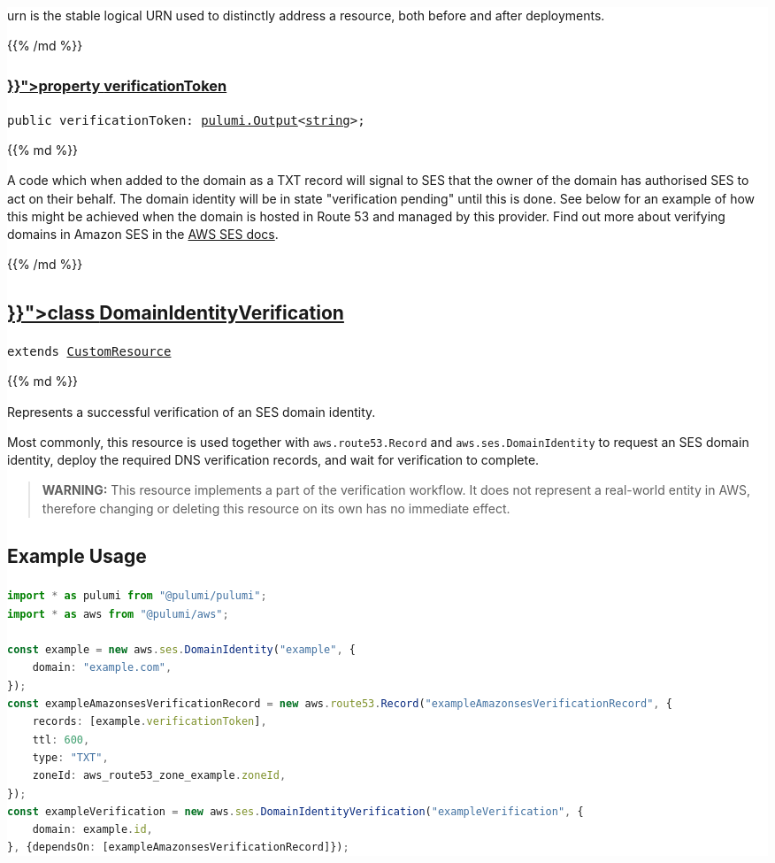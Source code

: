 urn is the stable logical URN used to distinctly address a resource, both before and after
deployments.

{{% /md %}}
</div>
<h3 class="pdoc-member-header" id="DomainIdentity-verificationToken">
<a class="pdoc-child-name" href="{{< pkg-url pkg="aws" path="ses/domainIdentity.ts#L73" >}}">property <b>verificationToken</b></a>
</h3>
<div class="pdoc-member-contents">
<pre class="highlight"><span class='kd'>public </span>verificationToken: <a href='/docs/reference/pkg/nodejs/pulumi/pulumi/#Output'>pulumi.Output</a>&lt;<span class='kd'><a href='https://developer.mozilla.org/en-US/docs/Web/JavaScript/Reference/Global_Objects/String'>string</a></span>&gt;;</pre>
{{% md %}}

A code which when added to the domain as a TXT record
will signal to SES that the owner of the domain has authorised SES to act on
their behalf. The domain identity will be in state "verification pending"
until this is done. See below for an example of how this might be achieved
when the domain is hosted in Route 53 and managed by this provider.  Find out
more about verifying domains in Amazon SES in the [AWS SES
docs](http://docs.aws.amazon.com/ses/latest/DeveloperGuide/verify-domains.html).

{{% /md %}}
</div>
</div>
<h2 class="pdoc-module-header" id="DomainIdentityVerification">
<a class="pdoc-member-name" href="{{< pkg-url pkg="aws" path="ses/domainIdentityVerification.ts#L38" >}}">class <b>DomainIdentityVerification</b></a>
</h2>
<div class="pdoc-module-contents">
<pre class="highlight"><span class='kd'>extends</span> <a href='/docs/reference/pkg/nodejs/pulumi/pulumi/#CustomResource'>CustomResource</a></pre>
{{% md %}}

Represents a successful verification of an SES domain identity.

Most commonly, this resource is used together with `aws.route53.Record` and
`aws.ses.DomainIdentity` to request an SES domain identity,
deploy the required DNS verification records, and wait for verification to complete.

> **WARNING:** This resource implements a part of the verification workflow. It does not represent a real-world entity in AWS, therefore changing or deleting this resource on its own has no immediate effect.

## Example Usage

```typescript
import * as pulumi from "@pulumi/pulumi";
import * as aws from "@pulumi/aws";

const example = new aws.ses.DomainIdentity("example", {
    domain: "example.com",
});
const exampleAmazonsesVerificationRecord = new aws.route53.Record("exampleAmazonsesVerificationRecord", {
    records: [example.verificationToken],
    ttl: 600,
    type: "TXT",
    zoneId: aws_route53_zone_example.zoneId,
});
const exampleVerification = new aws.ses.DomainIdentityVerification("exampleVerification", {
    domain: example.id,
}, {dependsOn: [exampleAmazonsesVerificationRecord]});
```
